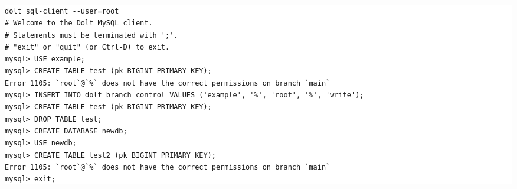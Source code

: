 ```
dolt sql-client --user=root
# Welcome to the Dolt MySQL client.
# Statements must be terminated with ';'.
# "exit" or "quit" (or Ctrl-D) to exit.
mysql> USE example;
mysql> CREATE TABLE test (pk BIGINT PRIMARY KEY);
Error 1105: `root`@`%` does not have the correct permissions on branch `main`
mysql> INSERT INTO dolt_branch_control VALUES ('example', '%', 'root', '%', 'write');
mysql> CREATE TABLE test (pk BIGINT PRIMARY KEY);
mysql> DROP TABLE test;
mysql> CREATE DATABASE newdb;
mysql> USE newdb;
mysql> CREATE TABLE test2 (pk BIGINT PRIMARY KEY);
Error 1105: `root`@`%` does not have the correct permissions on branch `main`
mysql> exit;
```
